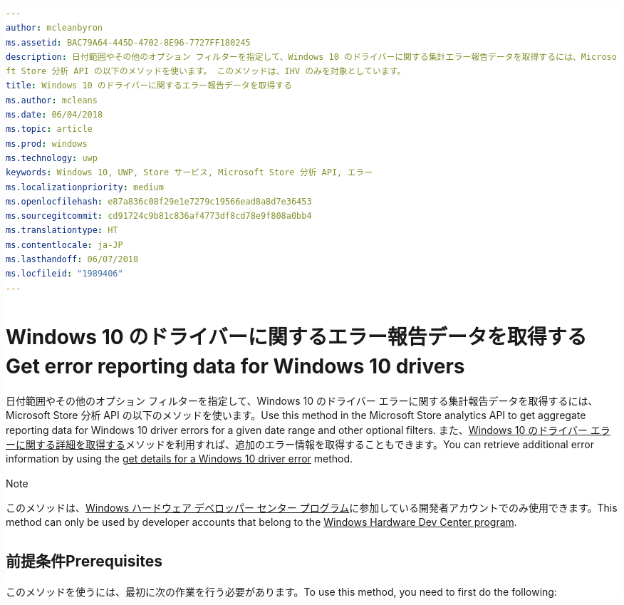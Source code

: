 ```yaml
---
author: mcleanbyron
ms.assetid: BAC79A64-445D-4702-8E96-7727FF180245
description: 日付範囲やその他のオプション フィルターを指定して、Windows 10 のドライバーに関する集計エラー報告データを取得するには、Microsoft Store 分析 API の以下のメソッドを使います。 このメソッドは、IHV のみを対象としています。
title: Windows 10 のドライバーに関するエラー報告データを取得する
ms.author: mcleans
ms.date: 06/04/2018
ms.topic: article
ms.prod: windows
ms.technology: uwp
keywords: Windows 10, UWP, Store サービス, Microsoft Store 分析 API, エラー
ms.localizationpriority: medium
ms.openlocfilehash: e87a836c08f29e1e7279c19566ead8a8d7e36453
ms.sourcegitcommit: cd91724c9b81c836af4773df8cd78e9f808a0bb4
ms.translationtype: HT
ms.contentlocale: ja-JP
ms.lasthandoff: 06/07/2018
ms.locfileid: "1989406"
---
```

# <a name="get-error-reporting-data-for-windows-10-drivers"></a><span data-ttu-id="e34d3-105">Windows 10 のドライバーに関するエラー報告データを取得する</span><span class="sxs-lookup"><span data-stu-id="e34d3-105">Get error reporting data for Windows 10 drivers</span></span>

<span data-ttu-id="e34d3-106">日付範囲やその他のオプション フィルターを指定して、Windows 10 のドライバー エラーに関する集計報告データを取得するには、Microsoft Store 分析 API の以下のメソッドを使います。</span><span class="sxs-lookup"><span data-stu-id="e34d3-106">Use this method in the Microsoft Store analytics API to get aggregate reporting data for Windows 10 driver errors for a given date range and other optional filters.</span></span> <span data-ttu-id="e34d3-107">また、[Windows 10 のドライバー エラーに関する詳細を取得する](get-details-for-a-windows-10-driver-error.md)メソッドを利用すれば、追加のエラー情報を取得することもできます。</span><span class="sxs-lookup"><span data-stu-id="e34d3-107">You can retrieve additional error information by using the [get details for a Windows 10 driver error](get-details-for-a-windows-10-driver-error.md) method.</span></span>

> [!NOTE]
> <span data-ttu-id="e34d3-108">このメソッドは、[Windows ハードウェア デベロッパー センター プログラム](https://msdn.microsoft.com/windows/hardware/drivers/dashboard/get-started-with-the-hardware-dashboard)に参加している開発者アカウントでのみ使用できます。</span><span class="sxs-lookup"><span data-stu-id="e34d3-108">This method can only be used by developer accounts that belong to the [Windows Hardware Dev Center program](https://msdn.microsoft.com/windows/hardware/drivers/dashboard/get-started-with-the-hardware-dashboard).</span></span>

## <a name="prerequisites"></a><span data-ttu-id="e34d3-109">前提条件</span><span class="sxs-lookup"><span data-stu-id="e34d3-109">Prerequisites</span></span>

<span data-ttu-id="e34d3-110">このメソッドを使うには、最初に次の作業を行う必要があります。</span><span class="sxs-lookup"><span data-stu-id="e34d3-110">To use this method, you need to first do the following:</span></span>
